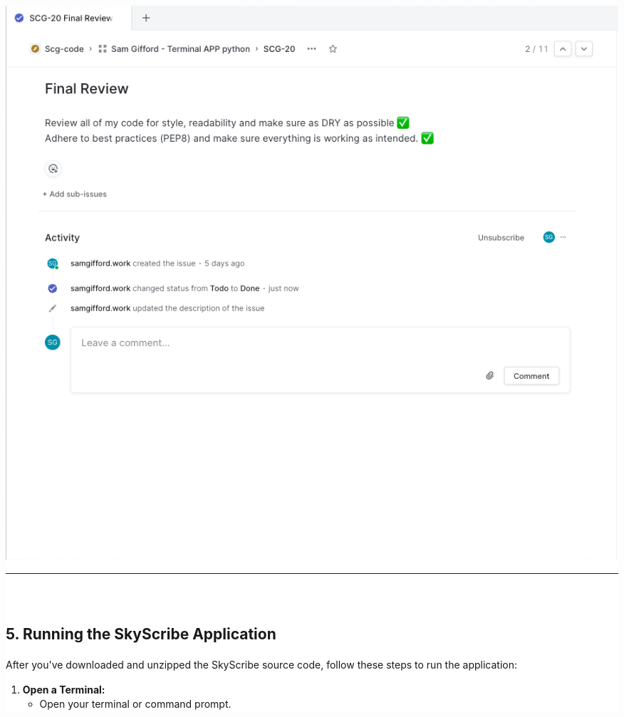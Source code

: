 ![Day8](/docs/Final%20review%20complete.png)




---
<div style="margin-top: 70px;"></div>

## 5. Running the SkyScribe Application

After you've downloaded and unzipped the SkyScribe source code, follow these steps to run the application:

1. **Open a Terminal:**
   - Open your terminal or command prompt.
